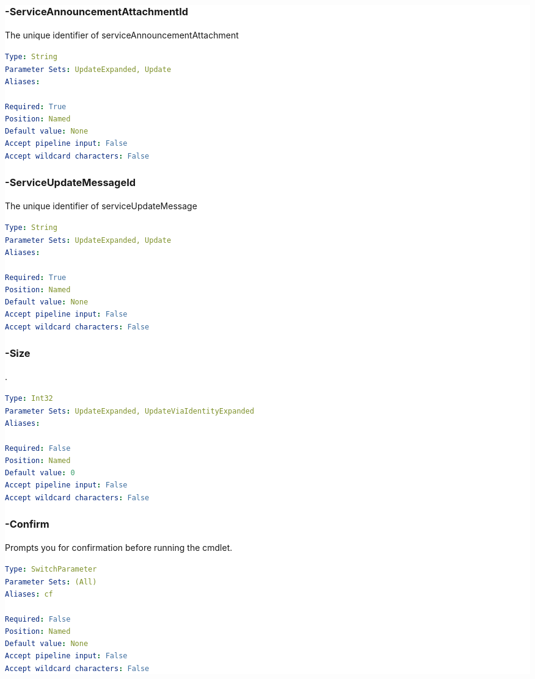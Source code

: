 ### -ServiceAnnouncementAttachmentId
The unique identifier of serviceAnnouncementAttachment

```yaml
Type: String
Parameter Sets: UpdateExpanded, Update
Aliases:

Required: True
Position: Named
Default value: None
Accept pipeline input: False
Accept wildcard characters: False
```

### -ServiceUpdateMessageId
The unique identifier of serviceUpdateMessage

```yaml
Type: String
Parameter Sets: UpdateExpanded, Update
Aliases:

Required: True
Position: Named
Default value: None
Accept pipeline input: False
Accept wildcard characters: False
```

### -Size
.

```yaml
Type: Int32
Parameter Sets: UpdateExpanded, UpdateViaIdentityExpanded
Aliases:

Required: False
Position: Named
Default value: 0
Accept pipeline input: False
Accept wildcard characters: False
```

### -Confirm
Prompts you for confirmation before running the cmdlet.

```yaml
Type: SwitchParameter
Parameter Sets: (All)
Aliases: cf

Required: False
Position: Named
Default value: None
Accept pipeline input: False
Accept wildcard characters: False
```
